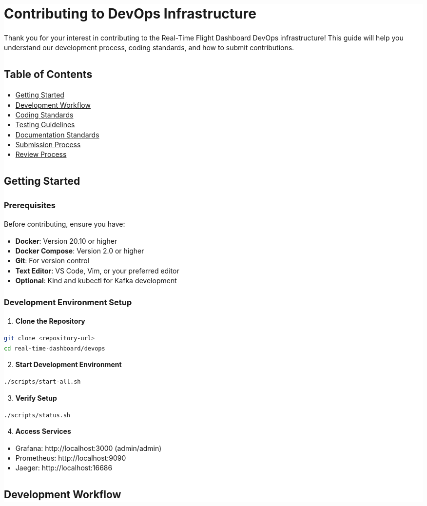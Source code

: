 # Contributing to DevOps Infrastructure

Thank you for your interest in contributing to the Real-Time Flight Dashboard DevOps infrastructure! This guide will help you understand our development process, coding standards, and how to submit contributions.

## Table of Contents

- [Getting Started](#getting-started)
- [Development Workflow](#development-workflow)
- [Coding Standards](#coding-standards)
- [Testing Guidelines](#testing-guidelines)
- [Documentation Standards](#documentation-standards)
- [Submission Process](#submission-process)
- [Review Process](#review-process)

## Getting Started

### Prerequisites

Before contributing, ensure you have:

- **Docker**: Version 20.10 or higher
- **Docker Compose**: Version 2.0 or higher
- **Git**: For version control
- **Text Editor**: VS Code, Vim, or your preferred editor
- **Optional**: Kind and kubectl for Kafka development

### Development Environment Setup

1. **Clone the Repository**
```bash
git clone <repository-url>
cd real-time-dashboard/devops
```

2. **Start Development Environment**
```bash
./scripts/start-all.sh
```

3. **Verify Setup**
```bash
./scripts/status.sh
```

4. **Access Services**
- Grafana: http://localhost:3000 (admin/admin)
- Prometheus: http://localhost:9090
- Jaeger: http://localhost:16686

## Development Workflow
